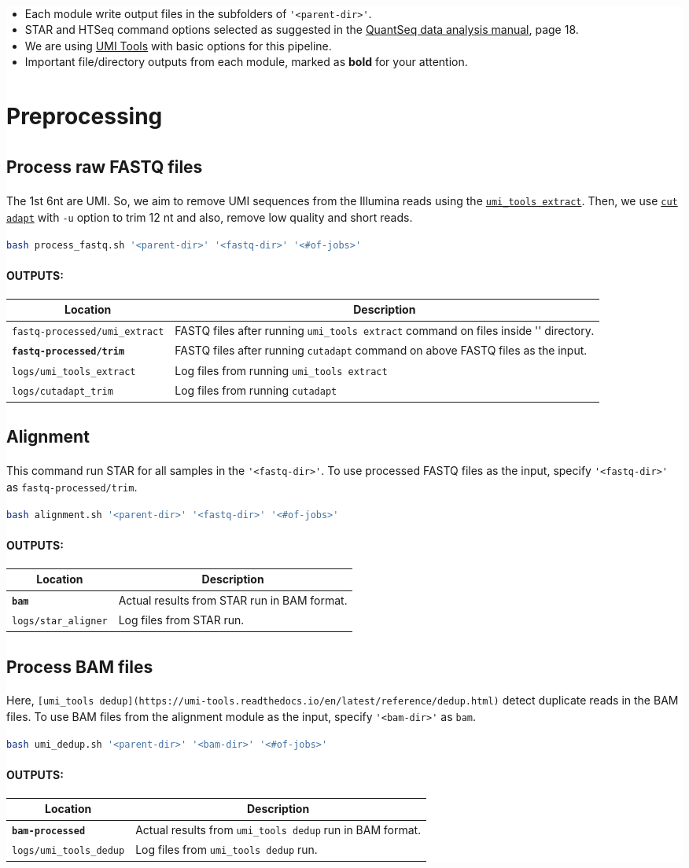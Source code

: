 - Each module write output files in the subfolders of `'<parent-dir>'`. 
- STAR and HTSeq command options selected as suggested in the [QuantSeq data analysis manual](https://www.lexogen.com/wp-content/uploads/2020/07/015UG108V0300_QuantSeq-Data-Analysis-Pipeline-on-BlueBee-Platform_2020-07-20.pdf), page 18. 
- We are using [UMI Tools](https://umi-tools.readthedocs.io/en/latest/QUICK_START.html) with basic options for this pipeline. 
- Important file/directory outputs from each module, marked as **bold** for your attention. 

# Preprocessing
## Process raw FASTQ files 
The 1st 6nt are UMI. So, we aim to remove UMI sequences from the Illumina reads using the [`umi_tools extract`](https://umi-tools.readthedocs.io/en/latest/QUICK_START.html#step-3-extract-the-umis). Then, we use [`cutadapt`](https://github.com/marcelm/cutadapt) with `-u` option to trim 12 nt and also, remove low quality and short reads. 

```bash
bash process_fastq.sh '<parent-dir>' '<fastq-dir>' '<#of-jobs>'
```
#### OUTPUTS:
|Location |Description |
|---|---|
|`fastq-processed/umi_extract` | FASTQ files after running `umi_tools extract` command on files inside '<fastq-dir>' directory. 
|**`fastq-processed/trim`** | FASTQ files after running `cutadapt` command on above FASTQ files as the input. 
|`logs/umi_tools_extract` | Log files from running `umi_tools extract` 
|`logs/cutadapt_trim` | Log files from running `cutadapt` 

## Alignment
This command run STAR for all samples in the `'<fastq-dir>'`. To use processed FASTQ files as the input, specify `'<fastq-dir>'` as `fastq-processed/trim`.
```bash
bash alignment.sh '<parent-dir>' '<fastq-dir>' '<#of-jobs>'
```
#### OUTPUTS:
|Location |Description |
|---|---|
|**`bam`** |Actual results from STAR run in BAM format.
|`logs/star_aligner`| Log files from STAR run. 


## Process BAM files
Here, `[umi_tools dedup](https://umi-tools.readthedocs.io/en/latest/reference/dedup.html)` detect duplicate reads in the BAM files. To use BAM files from the alignment module as the input, specify `'<bam-dir>'` as `bam`.

```bash
bash umi_dedup.sh '<parent-dir>' '<bam-dir>' '<#of-jobs>'
```
#### OUTPUTS:
|Location |Description |
|---|---|
|**`bam-processed`** |Actual results from `umi_tools dedup` run in BAM format.
|`logs/umi_tools_dedup`|Log files from `umi_tools dedup` run. 
